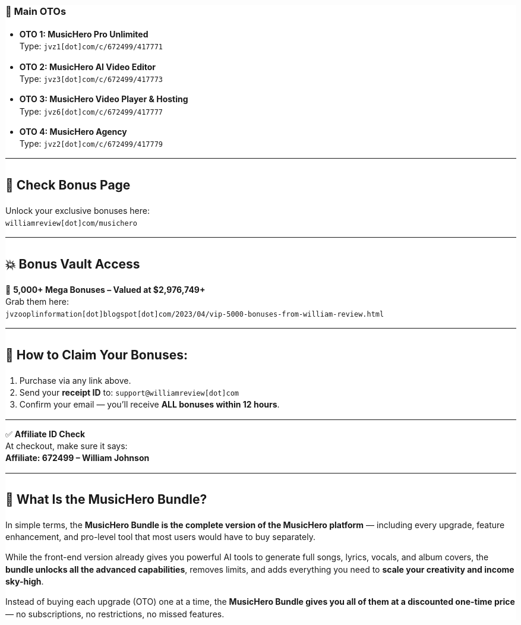 ### 🚀 Main OTOs

- **OTO 1: MusicHero Pro Unlimited**  
  Type: `jvz1[dot]com/c/672499/417771`

- **OTO 2: MusicHero AI Video Editor**  
  Type: `jvz3[dot]com/c/672499/417773`

- **OTO 3: MusicHero Video Player & Hosting**  
  Type: `jvz6[dot]com/c/672499/417777`

- **OTO 4: MusicHero Agency**  
  Type: `jvz2[dot]com/c/672499/417779`

---

## 🎁 Check Bonus Page  
Unlock your exclusive bonuses here:  
`williamreview[dot]com/musichero`

---

## 💥 Bonus Vault Access  
🌟 **5,000+ Mega Bonuses – Valued at $2,976,749+**  
Grab them here:  
`jvzooplinformation[dot]blogspot[dot]com/2023/04/vip-5000-bonuses-from-william-review.html`

---

## 📝 How to Claim Your Bonuses:

1. Purchase via any link above.
2. Send your **receipt ID** to: `support@williamreview[dot]com`
3. Confirm your email — you’ll receive **ALL bonuses within 12 hours**.

---

✅ **Affiliate ID Check**  
At checkout, make sure it says:  
**Affiliate: 672499 – William Johnson**

<hr class="" data-start="1131" data-end="1134" />

<h2 class="" data-start="1136" data-end="1171">🎁 What Is the MusicHero Bundle?</h2>
<p class="" data-start="1173" data-end="1377">In simple terms, the <strong data-start="1194" data-end="1264">MusicHero Bundle is the complete version of the MusicHero platform</strong> — including every upgrade, feature enhancement, and pro-level tool that most users would have to buy separately.</p>
<p class="" data-start="1379" data-end="1649">While the front-end version already gives you powerful AI tools to generate full songs, lyrics, vocals, and album covers, the <strong data-start="1505" data-end="1553">bundle unlocks all the advanced capabilities</strong>, removes limits, and adds everything you need to <strong data-start="1603" data-end="1648">scale your creativity and income sky-high</strong>.</p>
<p class="" data-start="1651" data-end="1837">Instead of buying each upgrade (OTO) one at a time, the <strong data-start="1707" data-end="1780">MusicHero Bundle gives you all of them at a discounted one-time price</strong> — no subscriptions, no restrictions, no missed features.</p>
